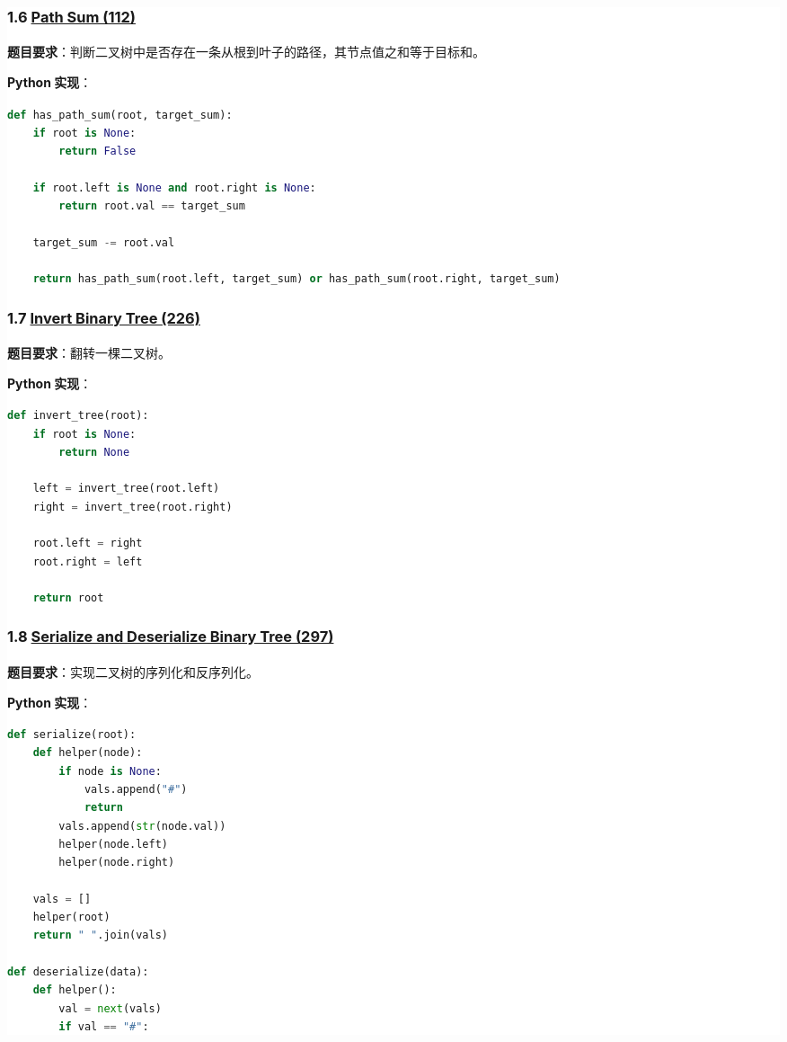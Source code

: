 ### 1.6 [Path Sum (112)](https://leetcode.com/problems/path-sum/)

**题目要求**：判断二叉树中是否存在一条从根到叶子的路径，其节点值之和等于目标和。

**Python 实现**：

```python
def has_path_sum(root, target_sum):
    if root is None:
        return False
    
    if root.left is None and root.right is None:
        return root.val == target_sum
    
    target_sum -= root.val
    
    return has_path_sum(root.left, target_sum) or has_path_sum(root.right, target_sum)
```

### 1.7 [Invert Binary Tree (226)](https://leetcode.com/problems/invert-binary-tree/)

**题目要求**：翻转一棵二叉树。

**Python 实现**：

```python
def invert_tree(root):
    if root is None:
        return None
    
    left = invert_tree(root.left)
    right = invert_tree(root.right)
    
    root.left = right
    root.right = left
    
    return root
```

### 1.8 [Serialize and Deserialize Binary Tree (297)](https://leetcode.com/problems/serialize-and-deserialize-binary-tree/)

**题目要求**：实现二叉树的序列化和反序列化。

**Python 实现**：

```python
def serialize(root):
    def helper(node):
        if node is None:
            vals.append("#")
            return
        vals.append(str(node.val))
        helper(node.left)
        helper(node.right)
    
    vals = []
    helper(root)
    return " ".join(vals)

def deserialize(data):
    def helper():
        val = next(vals)
        if val == "#":
```